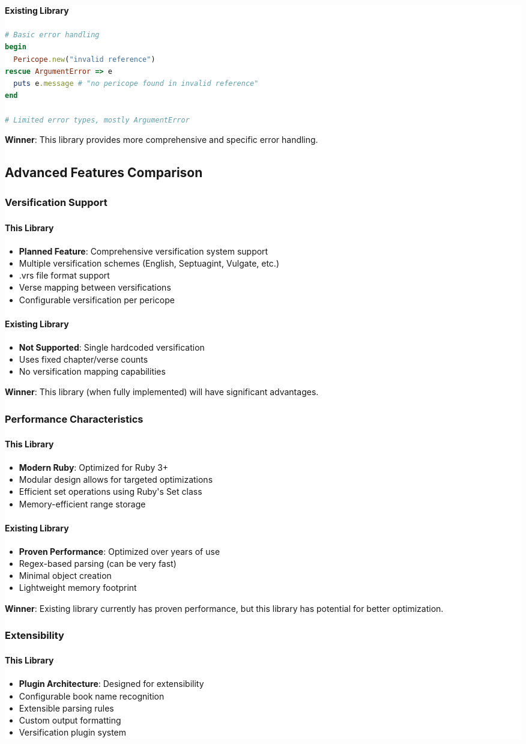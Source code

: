 #### Existing Library
```ruby
# Basic error handling
begin
  Pericope.new("invalid reference")
rescue ArgumentError => e
  puts e.message # "no pericope found in invalid reference"
end

# Limited error types, mostly ArgumentError
```

**Winner**: This library provides more comprehensive and specific error handling.

## Advanced Features Comparison

### Versification Support

#### This Library
- **Planned Feature**: Comprehensive versification system support
- Multiple versification schemes (English, Septuagint, Vulgate, etc.)
- .vrs file format support
- Verse mapping between versifications
- Configurable versification per pericope

#### Existing Library
- **Not Supported**: Single hardcoded versification
- Uses fixed chapter/verse counts
- No versification mapping capabilities

**Winner**: This library (when fully implemented) will have significant advantages.

### Performance Characteristics

#### This Library
- **Modern Ruby**: Optimized for Ruby 3+
- Modular design allows for targeted optimizations
- Efficient set operations using Ruby's Set class
- Memory-efficient range storage

#### Existing Library
- **Proven Performance**: Optimized over years of use
- Regex-based parsing (can be very fast)
- Minimal object creation
- Lightweight memory footprint

**Winner**: Existing library currently has proven performance, but this library has potential for better optimization.

### Extensibility

#### This Library
- **Plugin Architecture**: Designed for extensibility
- Configurable book name recognition
- Extensible parsing rules
- Custom output formatting
- Versification plugin system
